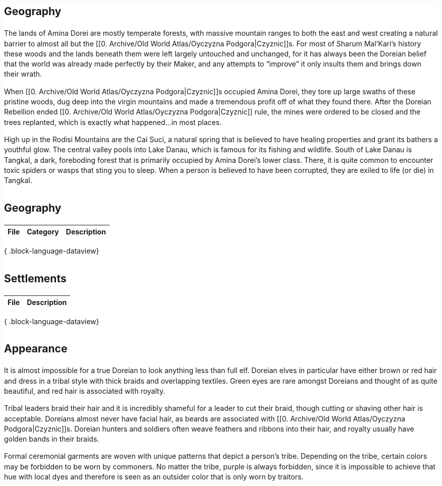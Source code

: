 ## Geography
The lands of Amina Dorei are mostly temperate forests, with massive mountain ranges to both the east and west creating a natural barrier to almost all but the [[0. Archive/Old World Atlas/Oyczyzna Podgora\|Czyznic]]s. For most of Sharum Mal’Kari’s history these woods and the lands beneath them were left largely untouched and unchanged, for it has always been the Doreian belief that the world was already made perfectly by their Maker, and any attempts to “improve” it only insults them and brings down their wrath. 

When [[0. Archive/Old World Atlas/Oyczyzna Podgora\|Czyznic]]s occupied Amina Dorei, they tore up large swaths of these pristine woods, dug deep into the virgin mountains and made a tremendous profit off of what they found there. After the Doreian Rebellion ended [[0. Archive/Old World Atlas/Oyczyzna Podgora\|Czyznic]] rule, the mines were ordered to be closed and the trees replanted, which is exactly what happened...in most places. 

High up in the Rodisi Mountains are the Cai Suci, a natural spring that is believed to have healing properties and grant its bathers a youthful glow. The central valley pools into Lake Danau, which is famous for its fishing and wildlife. South of Lake Danau is Tangkal, a dark, foreboding forest that is primarily occupied by Amina Dorei’s lower class. There, it is quite common to encounter toxic spiders or wasps that sting you to sleep. When a person is believed to have been corrupted, they are exiled to life (or die) in Tangkal.

## Geography

| File | Category | Description |
| ---- | -------- | ----------- |

{ .block-language-dataview}

## Settlements

| File | Description |
| ---- | ----------- |

{ .block-language-dataview}

## Appearance
It is almost impossible for a true Doreian to look anything less than full elf. Doreian elves in particular have either brown or red hair and dress in a tribal style with thick braids and overlapping textiles. Green eyes are rare amongst Doreians and thought of as quite beautiful, and red hair is associated with royalty. 

Tribal leaders braid their hair and it is incredibly shameful for a leader to cut their braid, though cutting or shaving other hair is acceptable. Doreians almost never have facial hair, as beards are associated with [[0. Archive/Old World Atlas/Oyczyzna Podgora\|Czyznic]]s. Doreian hunters and soldiers often weave feathers and ribbons into their hair, and royalty usually have golden bands in their braids. 

Formal ceremonial garments are woven with unique patterns that depict a person’s tribe. Depending on the tribe, certain colors may be forbidden to be worn by commoners. No matter the tribe, purple is always forbidden, since it is impossible to achieve that hue with local dyes and therefore is seen as an outsider color that is only worn by traitors. 
